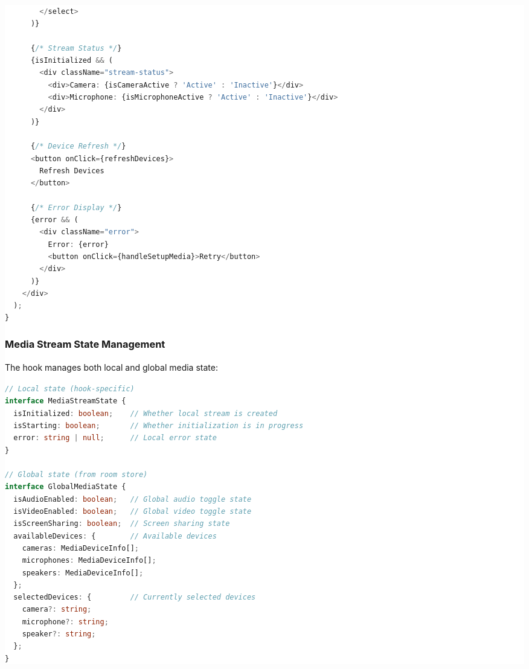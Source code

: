 ```typescript
        </select>
      )}

      {/* Stream Status */}
      {isInitialized && (
        <div className="stream-status">
          <div>Camera: {isCameraActive ? 'Active' : 'Inactive'}</div>
          <div>Microphone: {isMicrophoneActive ? 'Active' : 'Inactive'}</div>
        </div>
      )}

      {/* Device Refresh */}
      <button onClick={refreshDevices}>
        Refresh Devices
      </button>

      {/* Error Display */}
      {error && (
        <div className="error">
          Error: {error}
          <button onClick={handleSetupMedia}>Retry</button>
        </div>
      )}
    </div>
  );
}
```

### Media Stream State Management

The hook manages both local and global media state:

```typescript
// Local state (hook-specific)
interface MediaStreamState {
  isInitialized: boolean;    // Whether local stream is created
  isStarting: boolean;       // Whether initialization is in progress
  error: string | null;      // Local error state
}

// Global state (from room store)
interface GlobalMediaState {
  isAudioEnabled: boolean;   // Global audio toggle state
  isVideoEnabled: boolean;   // Global video toggle state
  isScreenSharing: boolean;  // Screen sharing state
  availableDevices: {        // Available devices
    cameras: MediaDeviceInfo[];
    microphones: MediaDeviceInfo[];
    speakers: MediaDeviceInfo[];
  };
  selectedDevices: {         // Currently selected devices
    camera?: string;
    microphone?: string;
    speaker?: string;
  };
}
```
